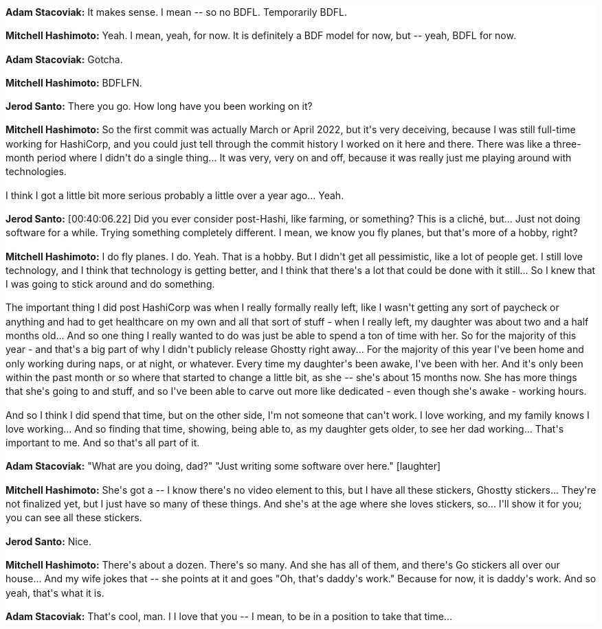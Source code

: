 **Adam Stacoviak:** It makes sense. I mean -- so no BDFL. Temporarily BDFL.

**Mitchell Hashimoto:** Yeah. I mean, yeah, for now. It is definitely a BDF model for now, but -- yeah, BDFL for now.

**Adam Stacoviak:** Gotcha.

**Mitchell Hashimoto:** BDFLFN.

**Jerod Santo:** There you go. How long have you been working on it?

**Mitchell Hashimoto:** So the first commit was actually March or April 2022, but it's very deceiving, because I was still full-time working for HashiCorp, and you could just tell through the commit history I worked on it here and there. There was like a three-month period where I didn't do a single thing... It was very, very on and off, because it was really just me playing around with technologies.

I think I got a little bit more serious probably a little over a year ago... Yeah.

**Jerod Santo:** \[00:40:06.22\] Did you ever consider post-Hashi, like farming, or something? This is a cliché, but... Just not doing software for a while. Trying something completely different. I mean, we know you fly planes, but that's more of a hobby, right?

**Mitchell Hashimoto:** I do fly planes. I do. Yeah. That is a hobby. But I didn't get all pessimistic, like a lot of people get. I still love technology, and I think that technology is getting better, and I think that there's a lot that could be done with it still... So I knew that I was going to stick around and do something.

The important thing I did post HashiCorp was when I really formally really left, like I wasn't getting any sort of paycheck or anything and had to get healthcare on my own and all that sort of stuff - when I really left, my daughter was about two and a half months old... And so one thing I really wanted to do was just be able to spend a ton of time with her. So for the majority of this year - and that's a big part of why I didn't publicly release Ghostty right away... For the majority of this year I've been home and only working during naps, or at night, or whatever. Every time my daughter's been awake, I've been with her. And it's only been within the past month or so where that started to change a little bit, as she -- she's about 15 months now. She has more things that she's going to and stuff, and so I've been able to carve out more like dedicated - even though she's awake - working hours.

And so I think I did spend that time, but on the other side, I'm not someone that can't work. I love working, and my family knows I love working... And so finding that time, showing, being able to, as my daughter gets older, to see her dad working... That's important to me. And so that's all part of it.

**Adam Stacoviak:** "What are you doing, dad?" "Just writing some software over here." \[laughter\]

**Mitchell Hashimoto:** She's got a -- I know there's no video element to this, but I have all these stickers, Ghostty stickers... They're not finalized yet, but I just have so many of these things. And she's at the age where she loves stickers, so... I'll show it for you; you can see all these stickers.

**Jerod Santo:** Nice.

**Mitchell Hashimoto:** There's about a dozen. There's so many. And she has all of them, and there's Go stickers all over our house... And my wife jokes that -- she points at it and goes "Oh, that's daddy's work." Because for now, it is daddy's work. And so yeah, that's what it is.

**Adam Stacoviak:** That's cool, man. I I love that you -- I mean, to be in a position to take that time...
